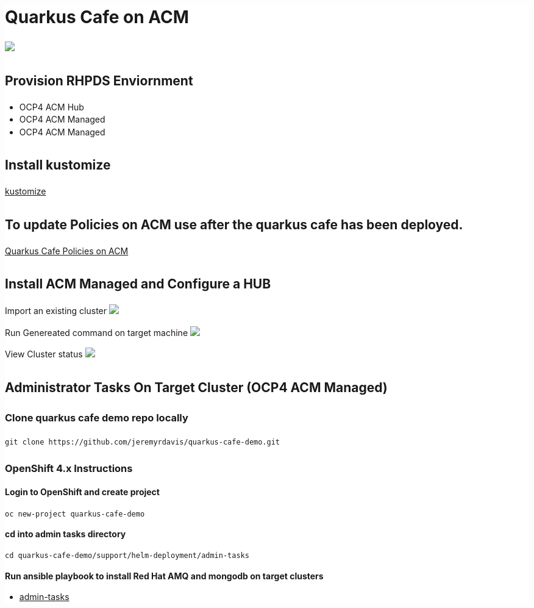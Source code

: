 # Quarkus Cafe on ACM
![](../images/acm-quarkus-cafe-app.png)

## Provision RHPDS Enviornment
* OCP4 ACM Hub
* OCP4 ACM Managed
* OCP4 ACM Managed

## Install kustomize
[kustomize](https://kubernetes-sigs.github.io/kustomize/installation/)

##  To update Policies on ACM use after the quarkus cafe has been deployed.

[Quarkus Cafe Policies on ACM](acm-policys.md)

## Install ACM Managed and Configure a HUB

Import an existing cluster
![](https://i.imgur.com/IFdi3Ez.png)

Run Genereated command on target machine
![](https://i.imgur.com/6inP821.png)

View Cluster status
![](https://i.imgur.com/YwLk7w4.png)

## Administrator Tasks On Target Cluster (OCP4 ACM Managed)


### Clone quarkus cafe demo repo locally
```
git clone https://github.com/jeremyrdavis/quarkus-cafe-demo.git
```

### OpenShift 4.x Instructions
**Login to OpenShift and create project**
```
oc new-project quarkus-cafe-demo
```

**cd into admin tasks directory**
```
cd quarkus-cafe-demo/support/helm-deployment/admin-tasks
```

**Run ansible playbook to install Red Hat AMQ and mongodb on target clusters**
* [admin-tasks](https://github.com/jeremyrdavis/quarkus-cafe-demo/blob/master/support/helm-deployment/admin-tasks/README.md)
